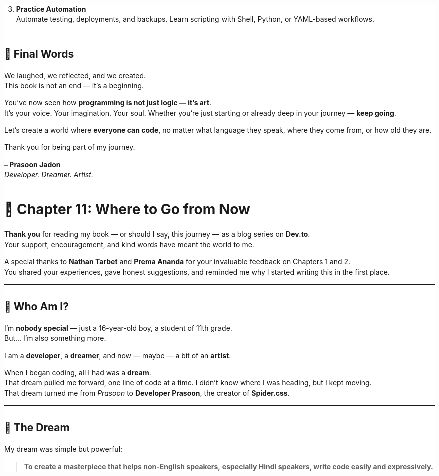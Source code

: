 3. **Practice Automation**  
   Automate testing, deployments, and backups. Learn scripting with Shell, Python, or YAML-based workflows.

---

## 👋 Final Words

We laughed, we reflected, and we created.  
This book is not an end — it’s a beginning.

You’ve now seen how **programming is not just logic — it’s art**.  
It’s your voice. Your imagination. Your soul. Whether you’re just starting or already deep in your journey — **keep going**.

Let’s create a world where **everyone can code**, no matter what language they speak, where they come from, or how old they are.

Thank you for being part of my journey.

**– Prasoon Jadon**  
*Developer. Dreamer. Artist.*


# 📘 Chapter 11: Where to Go from Now

**Thank you** for reading my book — or should I say, this journey — as a blog series on **Dev.to**.  
Your support, encouragement, and kind words have meant the world to me.

A special thanks to **Nathan Tarbet** and **Prema Ananda** for your invaluable feedback on Chapters 1 and 2.  
You shared your experiences, gave honest suggestions, and reminded me why I started writing this in the first place.

---

## 👦 Who Am I?

I’m **nobody special** — just a 16-year-old boy, a student of 11th grade.  
But... I’m also something more.

I am a **developer**, a **dreamer**, and now — maybe — a bit of an **artist**.

When I began coding, all I had was a **dream**.  
That dream pulled me forward, one line of code at a time. I didn’t know where I was heading, but I kept moving.  
That dream turned me from *Prasoon* to **Developer Prasoon**, the creator of **Spider.css**.

---

## 🌟 The Dream

My dream was simple but powerful:

> **To create a masterpiece that helps non-English speakers, especially Hindi speakers, write code easily and expressively.**

